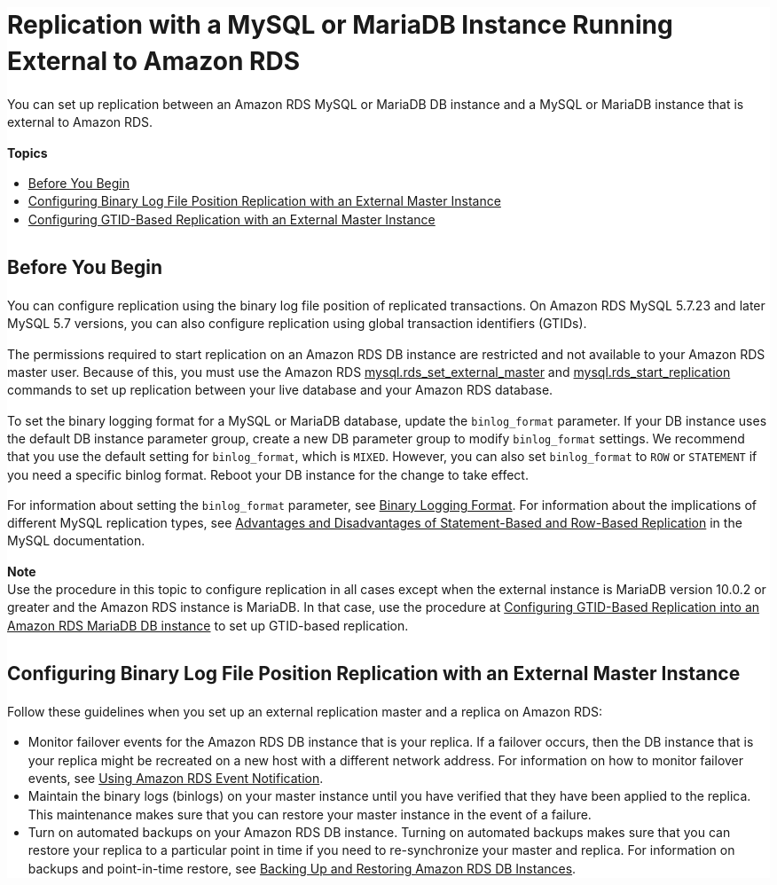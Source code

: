 # Replication with a MySQL or MariaDB Instance Running External to Amazon RDS<a name="MySQL.Procedural.Importing.External.Repl"></a>

You can set up replication between an Amazon RDS MySQL or MariaDB DB instance and a MySQL or MariaDB instance that is external to Amazon RDS\.

**Topics**
+ [Before You Begin](#MySQL.Procedural.Importing.External.Repl.BeforeYouBegin)
+ [Configuring Binary Log File Position Replication with an External Master Instance](#MySQL.Procedural.Importing.External.Repl.Procedure)
+ [Configuring GTID\-Based Replication with an External Master Instance](#MySQL.Procedural.Importing.External.Repl.GTIDProcedure)

## Before You Begin<a name="MySQL.Procedural.Importing.External.Repl.BeforeYouBegin"></a>

You can configure replication using the binary log file position of replicated transactions\. On Amazon RDS MySQL 5\.7\.23 and later MySQL 5\.7 versions, you can also configure replication using global transaction identifiers \(GTIDs\)\.

The permissions required to start replication on an Amazon RDS DB instance are restricted and not available to your Amazon RDS master user\. Because of this, you must use the Amazon RDS [mysql\.rds\_set\_external\_master](mysql_rds_set_external_master.md) and [mysql\.rds\_start\_replication](mysql_rds_start_replication.md) commands to set up replication between your live database and your Amazon RDS database\.

To set the binary logging format for a MySQL or MariaDB database, update the `binlog_format` parameter\. If your DB instance uses the default DB instance parameter group, create a new DB parameter group to modify `binlog_format` settings\. We recommend that you use the default setting for `binlog_format`, which is `MIXED`\. However, you can also set `binlog_format` to `ROW` or `STATEMENT` if you need a specific binlog format\. Reboot your DB instance for the change to take effect\.

For information about setting the `binlog_format` parameter, see [Binary Logging Format](USER_LogAccess.Concepts.MySQL.md#USER_LogAccess.MySQL.BinaryFormat)\. For information about the implications of different MySQL replication types, see [Advantages and Disadvantages of Statement\-Based and Row\-Based Replication](https://dev.mysql.com/doc/refman/5.6/en/replication-sbr-rbr.html) in the MySQL documentation\.

**Note**  
Use the procedure in this topic to configure replication in all cases except when the external instance is MariaDB version 10\.0\.2 or greater and the Amazon RDS instance is MariaDB\. In that case, use the procedure at [Configuring GTID\-Based Replication into an Amazon RDS MariaDB DB instance](MariaDB.Procedural.Replication.GTID.md) to set up GTID\-based replication\.

## Configuring Binary Log File Position Replication with an External Master Instance<a name="MySQL.Procedural.Importing.External.Repl.Procedure"></a>

Follow these guidelines when you set up an external replication master and a replica on Amazon RDS: 
+ Monitor failover events for the Amazon RDS DB instance that is your replica\. If a failover occurs, then the DB instance that is your replica might be recreated on a new host with a different network address\. For information on how to monitor failover events, see [Using Amazon RDS Event Notification](USER_Events.md)\.
+ Maintain the binary logs \(binlogs\) on your master instance until you have verified that they have been applied to the replica\. This maintenance makes sure that you can restore your master instance in the event of a failure\.
+ Turn on automated backups on your Amazon RDS DB instance\. Turning on automated backups makes sure that you can restore your replica to a particular point in time if you need to re\-synchronize your master and replica\. For information on backups and point\-in\-time restore, see [Backing Up and Restoring Amazon RDS DB Instances](CHAP_CommonTasks.BackupRestore.md)\.
